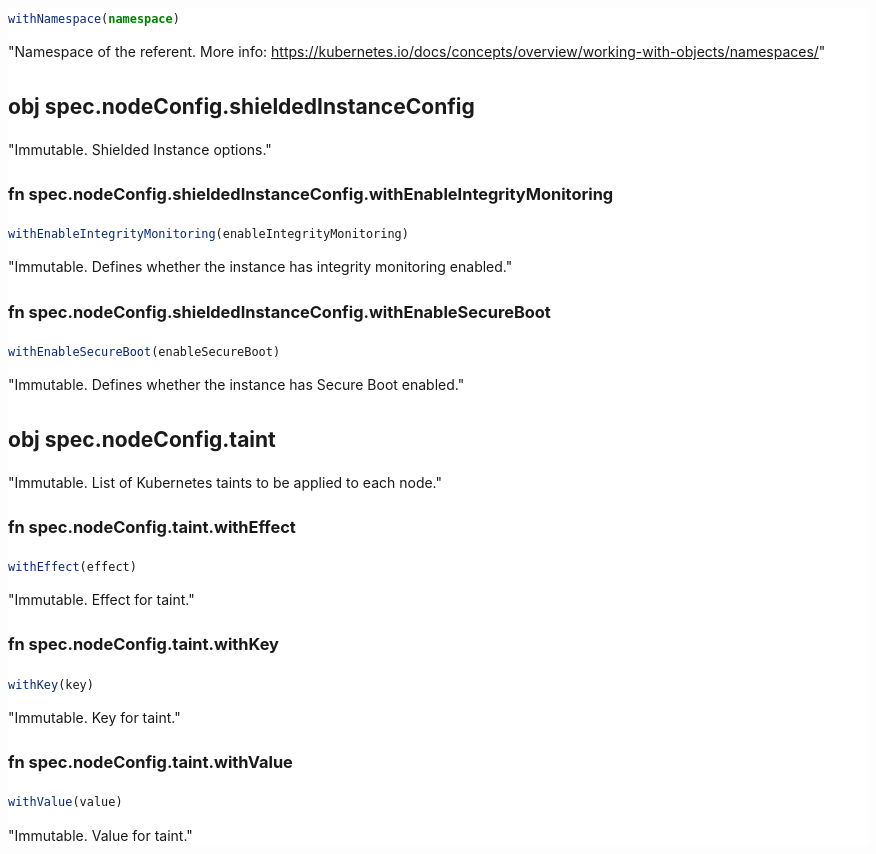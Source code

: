 ```ts
withNamespace(namespace)
```

"Namespace of the referent. More info: https://kubernetes.io/docs/concepts/overview/working-with-objects/namespaces/"

## obj spec.nodeConfig.shieldedInstanceConfig

"Immutable. Shielded Instance options."

### fn spec.nodeConfig.shieldedInstanceConfig.withEnableIntegrityMonitoring

```ts
withEnableIntegrityMonitoring(enableIntegrityMonitoring)
```

"Immutable. Defines whether the instance has integrity monitoring enabled."

### fn spec.nodeConfig.shieldedInstanceConfig.withEnableSecureBoot

```ts
withEnableSecureBoot(enableSecureBoot)
```

"Immutable. Defines whether the instance has Secure Boot enabled."

## obj spec.nodeConfig.taint

"Immutable. List of Kubernetes taints to be applied to each node."

### fn spec.nodeConfig.taint.withEffect

```ts
withEffect(effect)
```

"Immutable. Effect for taint."

### fn spec.nodeConfig.taint.withKey

```ts
withKey(key)
```

"Immutable. Key for taint."

### fn spec.nodeConfig.taint.withValue

```ts
withValue(value)
```

"Immutable. Value for taint."
